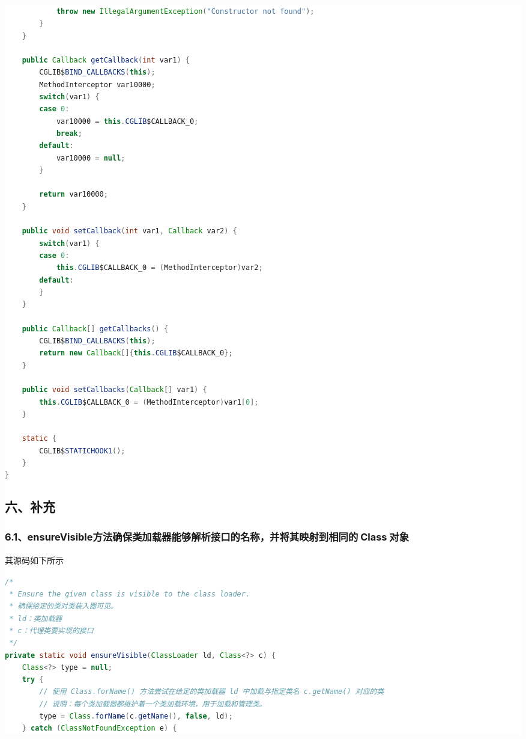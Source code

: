 ```java
            throw new IllegalArgumentException("Constructor not found");
        }
    }

    public Callback getCallback(int var1) {
        CGLIB$BIND_CALLBACKS(this);
        MethodInterceptor var10000;
        switch(var1) {
        case 0:
            var10000 = this.CGLIB$CALLBACK_0;
            break;
        default:
            var10000 = null;
        }

        return var10000;
    }

    public void setCallback(int var1, Callback var2) {
        switch(var1) {
        case 0:
            this.CGLIB$CALLBACK_0 = (MethodInterceptor)var2;
        default:
        }
    }

    public Callback[] getCallbacks() {
        CGLIB$BIND_CALLBACKS(this);
        return new Callback[]{this.CGLIB$CALLBACK_0};
    }

    public void setCallbacks(Callback[] var1) {
        this.CGLIB$CALLBACK_0 = (MethodInterceptor)var1[0];
    }

    static {
        CGLIB$STATICHOOK1();
    }
}

```



## 六、补充

### 6.1、ensureVisible方法确保类加载器能够解析接口的名称，并将其映射到相同的 Class 对象

其源码如下所示

```java
/*
 * Ensure the given class is visible to the class loader.
 * 确保给定的类对类装入器可见。
 * ld：类加载器
 * c：代理类要实现的接口
 */
private static void ensureVisible(ClassLoader ld, Class<?> c) {
    Class<?> type = null;
    try {
        // 使用 Class.forName() 方法尝试在给定的类加载器 ld 中加载与指定类名 c.getName() 对应的类
        // 说明：每个类加载器都维护着一个类加载环境，用于加载和管理类。
        type = Class.forName(c.getName(), false, ld);
    } catch (ClassNotFoundException e) {
```
